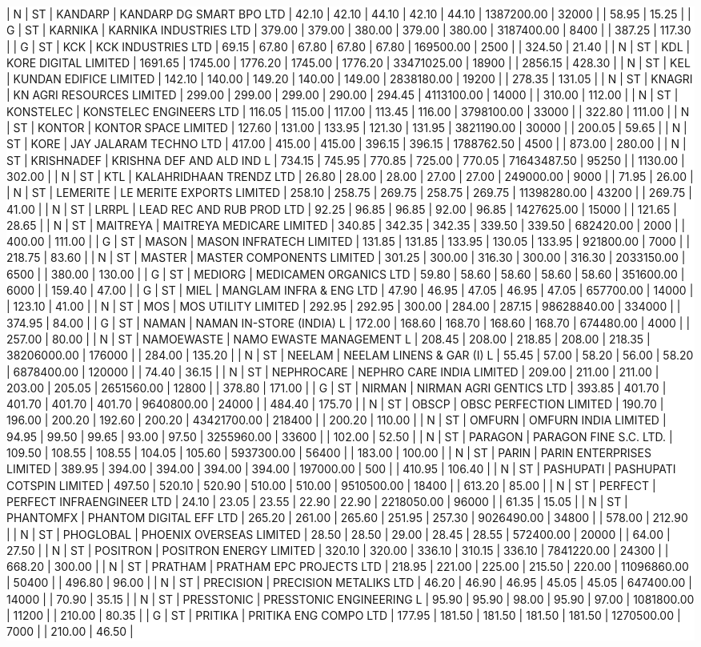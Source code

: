 | N | ST | KANDARP | KANDARP DG SMART BPO LTD | 42.10 | 42.10 | 44.10 | 42.10 | 44.10 | 1387200.00 | 32000 |  | 58.95 | 15.25 |
| G | ST | KARNIKA | KARNIKA INDUSTRIES LTD | 379.00 | 379.00 | 380.00 | 379.00 | 380.00 | 3187400.00 | 8400 |  | 387.25 | 117.30 |
| G | ST | KCK | KCK INDUSTRIES LTD | 69.15 | 67.80 | 67.80 | 67.80 | 67.80 | 169500.00 | 2500 |  | 324.50 | 21.40 |
| N | ST | KDL | KORE DIGITAL LIMITED | 1691.65 | 1745.00 | 1776.20 | 1745.00 | 1776.20 | 33471025.00 | 18900 |  | 2856.15 | 428.30 |
| N | ST | KEL | KUNDAN EDIFICE LIMITED | 142.10 | 140.00 | 149.20 | 140.00 | 149.00 | 2838180.00 | 19200 |  | 278.35 | 131.05 |
| N | ST | KNAGRI | KN AGRI RESOURCES LIMITED | 299.00 | 299.00 | 299.00 | 290.00 | 294.45 | 4113100.00 | 14000 |  | 310.00 | 112.00 |
| N | ST | KONSTELEC | KONSTELEC ENGINEERS LTD | 116.05 | 115.00 | 117.00 | 113.45 | 116.00 | 3798100.00 | 33000 |  | 322.80 | 111.00 |
| N | ST | KONTOR | KONTOR SPACE LIMITED | 127.60 | 131.00 | 133.95 | 121.30 | 131.95 | 3821190.00 | 30000 |  | 200.05 | 59.65 |
| N | ST | KORE | JAY JALARAM TECHNO LTD | 417.00 | 415.00 | 415.00 | 396.15 | 396.15 | 1788762.50 | 4500 |  | 873.00 | 280.00 |
| N | ST | KRISHNADEF | KRISHNA DEF AND ALD IND L | 734.15 | 745.95 | 770.85 | 725.00 | 770.05 | 71643487.50 | 95250 |  | 1130.00 | 302.00 |
| N | ST | KTL | KALAHRIDHAAN TRENDZ LTD | 26.80 | 28.00 | 28.00 | 27.00 | 27.00 | 249000.00 | 9000 |  | 71.95 | 26.00 |
| N | ST | LEMERITE | LE MERITE EXPORTS LIMITED | 258.10 | 258.75 | 269.75 | 258.75 | 269.75 | 11398280.00 | 43200 |  | 269.75 | 41.00 |
| N | ST | LRRPL | LEAD REC AND RUB PROD LTD | 92.25 | 96.85 | 96.85 | 92.00 | 96.85 | 1427625.00 | 15000 |  | 121.65 | 28.65 |
| N | ST | MAITREYA | MAITREYA MEDICARE LIMITED | 340.85 | 342.35 | 342.35 | 339.50 | 339.50 | 682420.00 | 2000 |  | 400.00 | 111.00 |
| G | ST | MASON | MASON INFRATECH LIMITED | 131.85 | 131.85 | 133.95 | 130.05 | 133.95 | 921800.00 | 7000 |  | 218.75 | 83.60 |
| N | ST | MASTER | MASTER COMPONENTS LIMITED | 301.25 | 300.00 | 316.30 | 300.00 | 316.30 | 2033150.00 | 6500 |  | 380.00 | 130.00 |
| G | ST | MEDIORG | MEDICAMEN ORGANICS LTD | 59.80 | 58.60 | 58.60 | 58.60 | 58.60 | 351600.00 | 6000 |  | 159.40 | 47.00 |
| G | ST | MIEL | MANGLAM INFRA & ENG LTD | 47.90 | 46.95 | 47.05 | 46.95 | 47.05 | 657700.00 | 14000 |  | 123.10 | 41.00 |
| N | ST | MOS | MOS UTILITY LIMITED | 292.95 | 292.95 | 300.00 | 284.00 | 287.15 | 98628840.00 | 334000 |  | 374.95 | 84.00 |
| G | ST | NAMAN | NAMAN IN-STORE (INDIA) L | 172.00 | 168.60 | 168.70 | 168.60 | 168.70 | 674480.00 | 4000 |  | 257.00 | 80.00 |
| N | ST | NAMOEWASTE | NAMO EWASTE MANAGEMENT L | 208.45 | 208.00 | 218.85 | 208.00 | 218.35 | 38206000.00 | 176000 |  | 284.00 | 135.20 |
| N | ST | NEELAM | NEELAM LINENS & GAR (I) L | 55.45 | 57.00 | 58.20 | 56.00 | 58.20 | 6878400.00 | 120000 |  | 74.40 | 36.15 |
| N | ST | NEPHROCARE | NEPHRO CARE INDIA LIMITED | 209.00 | 211.00 | 211.00 | 203.00 | 205.05 | 2651560.00 | 12800 |  | 378.80 | 171.00 |
| G | ST | NIRMAN | NIRMAN AGRI GENTICS LTD | 393.85 | 401.70 | 401.70 | 401.70 | 401.70 | 9640800.00 | 24000 |  | 484.40 | 175.70 |
| N | ST | OBSCP | OBSC PERFECTION LIMITED | 190.70 | 196.00 | 200.20 | 192.60 | 200.20 | 43421700.00 | 218400 |  | 200.20 | 110.00 |
| N | ST | OMFURN | OMFURN INDIA LIMITED | 94.95 | 99.50 | 99.65 | 93.00 | 97.50 | 3255960.00 | 33600 |  | 102.00 | 52.50 |
| N | ST | PARAGON | PARAGON FINE S.C. LTD. | 109.50 | 108.55 | 108.55 | 104.05 | 105.60 | 5937300.00 | 56400 |  | 183.00 | 100.00 |
| N | ST | PARIN | PARIN ENTERPRISES LIMITED | 389.95 | 394.00 | 394.00 | 394.00 | 394.00 | 197000.00 | 500 |  | 410.95 | 106.40 |
| N | ST | PASHUPATI | PASHUPATI COTSPIN LIMITED | 497.50 | 520.10 | 520.90 | 510.00 | 510.00 | 9510500.00 | 18400 |  | 613.20 | 85.00 |
| N | ST | PERFECT | PERFECT INFRAENGINEER LTD | 24.10 | 23.05 | 23.55 | 22.90 | 22.90 | 2218050.00 | 96000 |  | 61.35 | 15.05 |
| N | ST | PHANTOMFX | PHANTOM DIGITAL EFF LTD | 265.20 | 261.00 | 265.60 | 251.95 | 257.30 | 9026490.00 | 34800 |  | 578.00 | 212.90 |
| N | ST | PHOGLOBAL | PHOENIX OVERSEAS LIMITED | 28.50 | 28.50 | 29.00 | 28.45 | 28.55 | 572400.00 | 20000 |  | 64.00 | 27.50 |
| N | ST | POSITRON | POSITRON ENERGY LIMITED | 320.10 | 320.00 | 336.10 | 310.15 | 336.10 | 7841220.00 | 24300 |  | 668.20 | 300.00 |
| N | ST | PRATHAM | PRATHAM EPC PROJECTS LTD | 218.95 | 221.00 | 225.00 | 215.50 | 220.00 | 11096860.00 | 50400 |  | 496.80 | 96.00 |
| N | ST | PRECISION | PRECISION METALIKS LTD | 46.20 | 46.90 | 46.95 | 45.05 | 45.05 | 647400.00 | 14000 |  | 70.90 | 35.15 |
| N | ST | PRESSTONIC | PRESSTONIC ENGINEERING L | 95.90 | 95.90 | 98.00 | 95.90 | 97.00 | 1081800.00 | 11200 |  | 210.00 | 80.35 |
| G | ST | PRITIKA | PRITIKA ENG COMPO LTD | 177.95 | 181.50 | 181.50 | 181.50 | 181.50 | 1270500.00 | 7000 |  | 210.00 | 46.50 |